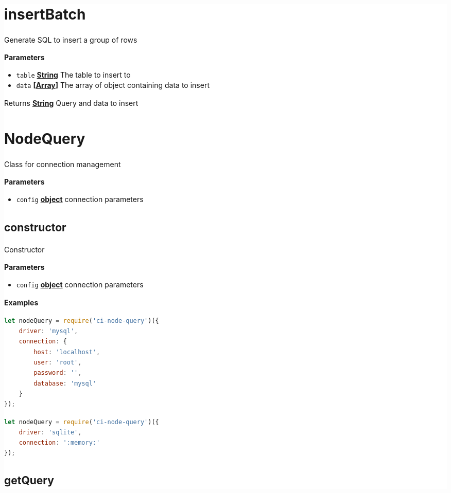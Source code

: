 # insertBatch

Generate SQL to insert a group of rows

**Parameters**

-   `table` **[String](https://developer.mozilla.org/en-US/docs/Web/JavaScript/Reference/Global_Objects/String)** The table to insert to
-   `data` **\[[Array](https://developer.mozilla.org/en-US/docs/Web/JavaScript/Reference/Global_Objects/Array)]** The array of object containing data to insert

Returns **[String](https://developer.mozilla.org/en-US/docs/Web/JavaScript/Reference/Global_Objects/String)** Query and data to insert

# NodeQuery

Class for connection management

**Parameters**

-   `config` **[object](https://developer.mozilla.org/en-US/docs/Web/JavaScript/Reference/Global_Objects/Object)** connection parameters

## constructor

Constructor

**Parameters**

-   `config` **[object](https://developer.mozilla.org/en-US/docs/Web/JavaScript/Reference/Global_Objects/Object)** connection parameters

**Examples**

```javascript
let nodeQuery = require('ci-node-query')({
	driver: 'mysql',
	connection: {
		host: 'localhost',
		user: 'root',
		password: '',
		database: 'mysql'
	}
});
```

```javascript
let nodeQuery = require('ci-node-query')({
	driver: 'sqlite',
	connection: ':memory:'
});
```

## getQuery
